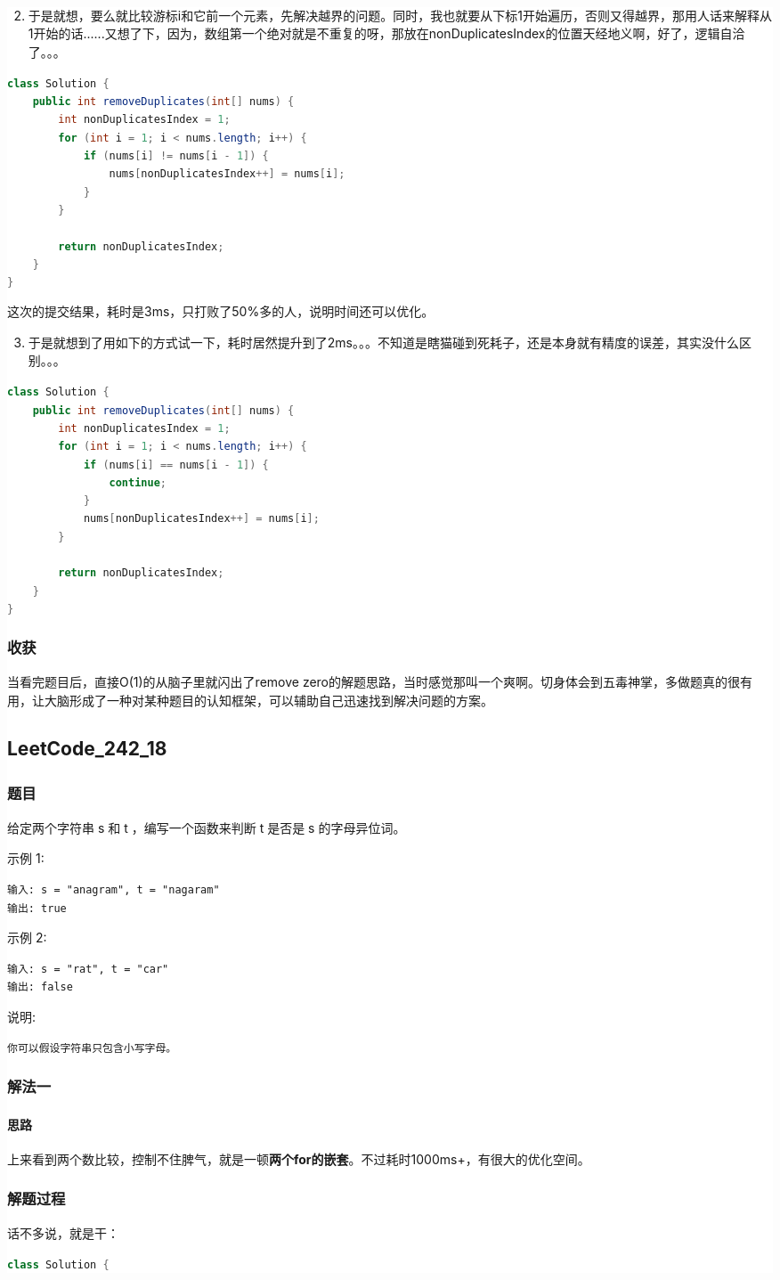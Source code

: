 
2. 于是就想，要么就比较游标i和它前一个元素，先解决越界的问题。同时，我也就要从下标1开始遍历，否则又得越界，那用人话来解释从1开始的话......又想了下，因为，数组第一个绝对就是不重复的呀，那放在nonDuplicatesIndex的位置天经地义啊，好了，逻辑自洽了。。。
```java
class Solution {
    public int removeDuplicates(int[] nums) {
        int nonDuplicatesIndex = 1;
        for (int i = 1; i < nums.length; i++) {
            if (nums[i] != nums[i - 1]) {
                nums[nonDuplicatesIndex++] = nums[i];
            }
        }
        
        return nonDuplicatesIndex;
    }
}
```
这次的提交结果，耗时是3ms，只打败了50%多的人，说明时间还可以优化。

3. 于是就想到了用如下的方式试一下，耗时居然提升到了2ms。。。不知道是瞎猫碰到死耗子，还是本身就有精度的误差，其实没什么区别。。。
```java
class Solution {
    public int removeDuplicates(int[] nums) {
        int nonDuplicatesIndex = 1;
        for (int i = 1; i < nums.length; i++) {
            if (nums[i] == nums[i - 1]) {
                continue;
            }
            nums[nonDuplicatesIndex++] = nums[i];
        }
        
        return nonDuplicatesIndex;
    }
}
```
### 收获
当看完题目后，直接O(1)的从脑子里就闪出了remove zero的解题思路，当时感觉那叫一个爽啊。切身体会到五毒神掌，多做题真的很有用，让大脑形成了一种对某种题目的认知框架，可以辅助自己迅速找到解决问题的方案。
## LeetCode_242_18
### 题目
给定两个字符串 s 和 t ，编写一个函数来判断 t 是否是 s 的字母异位词。

示例 1:
```
输入: s = "anagram", t = "nagaram"
输出: true
```
示例 2:
```
输入: s = "rat", t = "car"
输出: false
```
说明:
```
你可以假设字符串只包含小写字母。
```
### 解法一
#### 思路
上来看到两个数比较，控制不住脾气，就是一顿**两个for的嵌套**。不过耗时1000ms+，有很大的优化空间。
### 解题过程
话不多说，就是干：
```java
class Solution {
```